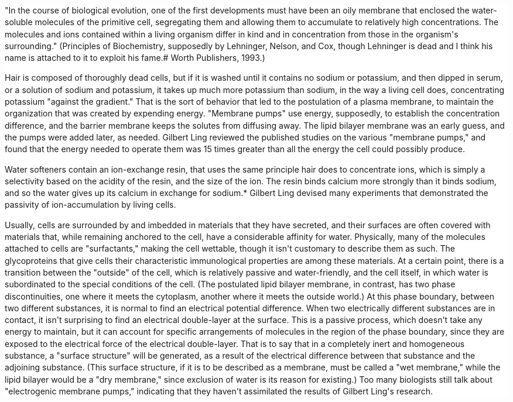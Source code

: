 "In the course of biological evolution, one of the first developments must
have been an oily membrane that enclosed the water-soluble molecules of the
primitive cell, segregating them and allowing them to accumulate to relatively
high concentrations. The molecules and ions contained within a living organism
differ in kind and in concentration from those in the organism's surrounding."
(Principles of Biochemistry, supposedly by Lehninger, Nelson, and Cox, though
Lehninger is dead and I think his name is attached to it to exploit his fame.#
Worth Publishers, 1993.)

Hair is composed of thoroughly dead cells, but if it is washed until it
contains no sodium or potassium, and then dipped in serum, or a solution of
sodium and potassium, it takes up much more potassium than sodium, in the way
a living cell does, concentrating potassium "against the gradient." That is
the sort of behavior that led to the postulation of a plasma membrane, to
maintain the organization that was created by expending energy. "Membrane
pumps" use energy, supposedly, to establish the concentration difference, and
the barrier membrane keeps the solutes from diffusing away. The lipid bilayer
membrane was an early guess, and the pumps were added later, as needed.
Gilbert Ling reviewed the published studies on the various "membrane pumps,"
and found that the energy needed to operate them was 15 times greater than all
the energy the cell could possibly produce.

Water softeners contain an ion-exchange resin, that uses the same principle
hair does to concentrate ions, which is simply a selectivity based on the
acidity of the resin, and the size of the ion. The resin binds calcium more
strongly than it binds sodium, and so the water gives up its calcium in
exchange for sodium.* Gilbert Ling devised many experiments that demonstrated
the passivity of ion-accumulation by living cells.

Usually, cells are surrounded by and imbedded in materials that they have
secreted, and their surfaces are often covered with materials that, while
remaining anchored to the cell, have a considerable affinity for water.
Physically, many of the molecules attached to cells are "surfactants," making
the cell wettable, though it isn't customary to describe them as such. The
glycoproteins that give cells their characteristic immunological properties
are among these materials. At a certain point, there is a transition between
the "outside" of the cell, which is relatively passive and water-friendly, and
the cell itself, in which water is subordinated to the special conditions of
the cell. (The postulated lipid bilayer membrane, in contrast, has two phase
discontinuities, one where it meets the cytoplasm, another where it meets the
outside world.) At this phase boundary, between two different substances, it
is normal to find an electrical potential difference. When two electrically
different substances are in contact, it isn't surprising to find an electrical
double-layer at the surface. This is a passive process, which doesn't take any
energy to maintain, but it can account for specific arrangements of molecules
in the region of the phase boundary, since they are exposed to the electrical
force of the electrical double-layer. That is to say that in a completely
inert and homogeneous substance, a "surface structure" will be generated, as a
result of the electrical difference between that substance and the adjoining
substance. (This surface structure, if it is to be described as a membrane,
must be called a "wet membrane," while the lipid bilayer would be a "dry
membrane," since exclusion of water is its reason for existing.) Too many
biologists still talk about "electrogenic membrane pumps," indicating that
they haven't assimilated the results of Gilbert Ling's research.
